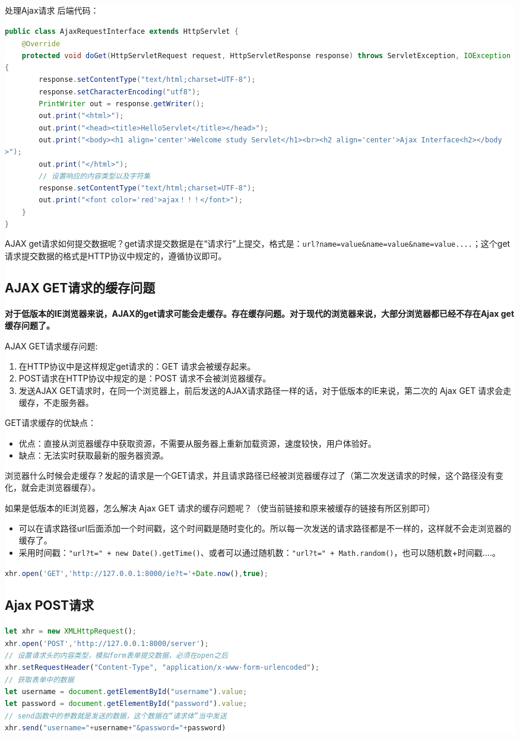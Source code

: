 处理Ajax请求  后端代码：

```java
public class AjaxRequestInterface extends HttpServlet {
    @Override
    protected void doGet(HttpServletRequest request, HttpServletResponse response) throws ServletException, IOException {
        response.setContentType("text/html;charset=UTF-8");
        response.setCharacterEncoding("utf8");
        PrintWriter out = response.getWriter();
        out.print("<html>");
        out.print("<head><title>HelloServlet</title></head>");
        out.print("<body><h1 align='center'>Welcome study Servlet</h1><br><h2 align='center'>Ajax Interface<h2></body>");
        out.print("</html>");
        // 设置响应的内容类型以及字符集
        response.setContentType("text/html;charset=UTF-8");
        out.print("<font color='red'>ajax！！！</font>");
    }
}
```

AJAX get请求如何提交数据呢？get请求提交数据是在“请求行”上提交，格式是：`url?name=value&name=value&name=value....`；这个get请求提交数据的格式是HTTP协议中规定的，遵循协议即可。

## AJAX GET请求的缓存问题

**对于低版本的IE浏览器来说，AJAX的get请求可能会走缓存。存在缓存问题。对于现代的浏览器来说，大部分浏览器都已经不存在Ajax get缓存问题了。**

AJAX GET请求缓存问题:

1. 在HTTP协议中是这样规定get请求的：GET 请求会被缓存起来。
2. POST请求在HTTP协议中规定的是：POST 请求不会被浏览器缓存。
3. 发送AJAX GET请求时，在同一个浏览器上，前后发送的AJAX请求路径一样的话，对于低版本的IE来说，第二次的 Ajax GET 请求会走缓存，不走服务器。

GET请求缓存的优缺点：

- 优点：直接从浏览器缓存中获取资源，不需要从服务器上重新加载资源，速度较快，用户体验好。
- 缺点：无法实时获取最新的服务器资源。

浏览器什么时候会走缓存？发起的请求是一个GET请求，并且请求路径已经被浏览器缓存过了（第二次发送请求的时候，这个路径没有变化，就会走浏览器缓存）。

如果是低版本的IE浏览器，怎么解决 Ajax GET 请求的缓存问题呢？（使当前链接和原来被缓存的链接有所区别即可）

- 可以在请求路径url后面添加一个时间戳，这个时间戳是随时变化的。所以每一次发送的请求路径都是不一样的，这样就不会走浏览器的缓存了。
- 采用时间戳：`"url?t=" + new Date().getTime()`、或者可以通过随机数：`"url?t=" + Math.random()`，也可以随机数+时间戳....。

```js
xhr.open('GET','http://127.0.0.1:8000/ie?t='+Date.now(),true);
```

## Ajax POST请求

```js
let xhr = new XMLHttpRequest();
xhr.open('POST','http://127.0.0.1:8000/server');
// 设置请求头的内容类型，模拟form表单提交数据，必须在open之后
xhr.setRequestHeader("Content-Type", "application/x-www-form-urlencoded");
// 获取表单中的数据
let username = document.getElementById("username").value;
let password = document.getElementById("password").value;
// send函数中的参数就是发送的数据，这个数据在“请求体”当中发送
xhr.send("username="+username+"&password="+password)
```

